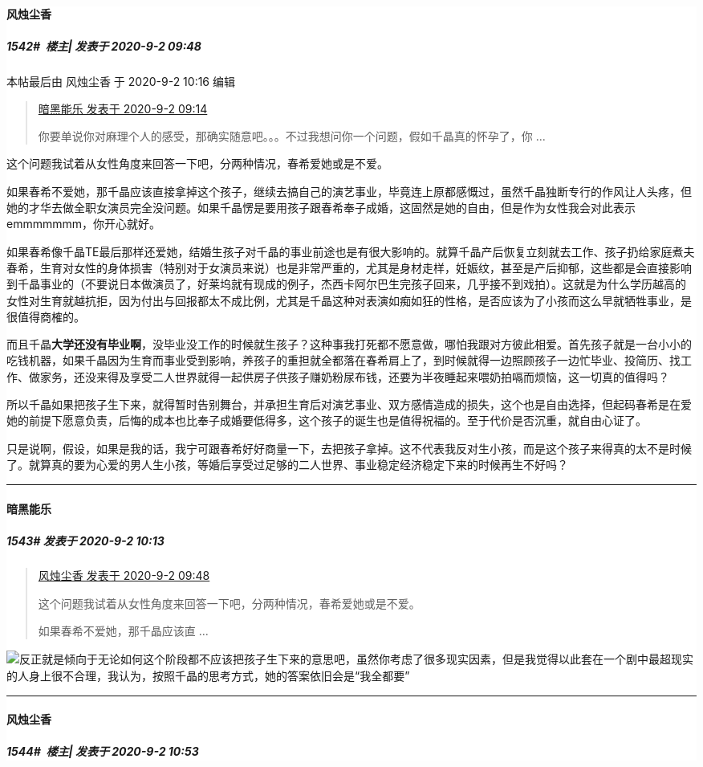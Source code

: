 ####  风烛尘香  
##### 1542#         楼主| 发表于 2020-9-2 09:48



 本帖最后由 风烛尘香 于 2020-9-2 10:16 编辑 
<blockquote><a href="httphttps://bbs.saraba1st.com/2b/forum.php?mod=redirect&amp;goto=findpost&amp;pid=48617164&amp;ptid=1952961" target="_blank">暗黑能乐 发表于 2020-9-2 09:14</a>

你要单说你对麻理个人的感受，那确实随意吧。。。不过我想问你一个问题，假如千晶真的怀孕了，你 ...</blockquote>
这个问题我试着从女性角度来回答一下吧，分两种情况，春希爱她或是不爱。


如果春希不爱她，那千晶应该直接拿掉这个孩子，继续去搞自己的演艺事业，毕竟连上原都感慨过，虽然千晶独断专行的作风让人头疼，但她的才华去做全职女演员完全没问题。如果千晶愣是要用孩子跟春希奉子成婚，这固然是她的自由，但是作为女性我会对此表示emmmmmmm，你开心就好。


如果春希像千晶TE最后那样还爱她，结婚生孩子对千晶的事业前途也是有很大影响的。就算千晶产后恢复立刻就去工作、孩子扔给家庭煮夫春希，生育对女性的身体损害（特别对于女演员来说）也是非常严重的，尤其是身材走样，妊娠纹，甚至是产后抑郁，这些都是会直接影响到千晶事业的（不要说日本做演员了，好莱坞就有现成的例子，杰西卡阿尔巴生完孩子回来，几乎接不到戏拍）。这就是为什么学历越高的女性对生育就越抗拒，因为付出与回报都太不成比例，尤其是千晶这种对表演如痴如狂的性格，是否应该为了小孩而这么早就牺牲事业，是很值得商榷的。


而且千晶<strong>大学还没有毕业啊</strong>，没毕业没工作的时候就生孩子？这种事我打死都不愿意做，哪怕我跟对方彼此相爱。首先孩子就是一台小小的吃钱机器，如果千晶因为生育而事业受到影响，养孩子的重担就全都落在春希肩上了，到时候就得一边照顾孩子一边忙毕业、投简历、找工作、做家务，还没来得及享受二人世界就得一起供房子供孩子赚奶粉尿布钱，还要为半夜睡起来喂奶拍嗝而烦恼，这一切真的值得吗？


所以千晶如果把孩子生下来，就得暂时告别舞台，并承担生育后对演艺事业、双方感情造成的损失，这个也是自由选择，但起码春希是在爱她的前提下愿意负责，后悔的成本也比奉子成婚要低得多，这个孩子的诞生也是值得祝福的。至于代价是否沉重，就自由心证了。


只是说啊，假设，如果是我的话，我宁可跟春希好好商量一下，去把孩子拿掉。这不代表我反对生小孩，而是这个孩子来得真的太不是时候了。就算真的要为心爱的男人生小孩，等婚后享受过足够的二人世界、事业稳定经济稳定下来的时候再生不好吗？







*****

####  暗黑能乐  
##### 1543#       发表于 2020-9-2 10:13



<blockquote><a href="httphttps://bbs.saraba1st.com/2b/forum.php?mod=redirect&amp;goto=findpost&amp;pid=48617470&amp;ptid=1952961" target="_blank">风烛尘香 发表于 2020-9-2 09:48</a>

这个问题我试着从女性角度来回答一下吧，分两种情况，春希爱她或是不爱。


如果春希不爱她，那千晶应该直 ...</blockquote>
<img src="https://static.saraba1st.com/image/smiley/face2017/067.png" referrerpolicy="no-referrer">反正就是倾向于无论如何这个阶段都不应该把孩子生下来的意思吧，虽然你考虑了很多现实因素，但是我觉得以此套在一个剧中最超现实的人身上很不合理，我认为，按照千晶的思考方式，她的答案依旧会是“我全都要”







*****

####  风烛尘香  
##### 1544#         楼主| 发表于 2020-9-2 10:53
